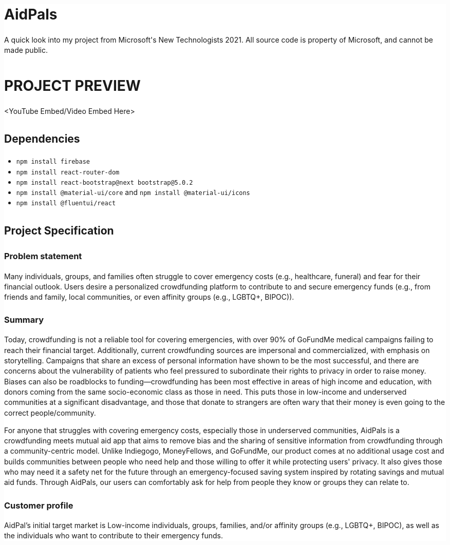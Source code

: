# AidPals
A quick look into my project from Microsoft's New Technologists 2021. All source code is property of Microsoft, and cannot be made public. 


# PROJECT PREVIEW
<YouTube Embed/Video Embed Here>

## Dependencies
- `npm install firebase`
- `npm install react-router-dom`
- `npm install react-bootstrap@next bootstrap@5.0.2`
- `npm install @material-ui/core` and `npm install @material-ui/icons`
- `npm install @fluentui/react`

## Project Specification
### Problem statement

Many individuals, groups, and families often struggle to cover emergency costs (e.g., healthcare, funeral) and fear for their financial outlook. Users desire a personalized crowdfunding platform to contribute to and secure emergency funds (e.g., from friends and family, local communities, or even affinity groups (e.g., LGBTQ+, BIPOC)).


### Summary

Today, crowdfunding is not a reliable tool for covering emergencies, with over 90% of GoFundMe medical campaigns failing to reach their financial target. Additionally, current crowdfunding sources are impersonal and commercialized, with emphasis on storytelling. Campaigns that share an excess of personal information have shown to be the most successful, and there are concerns about the vulnerability of patients who feel pressured to subordinate their rights to privacy in order to raise money. Biases can also be roadblocks to funding—crowdfunding has been most effective in areas of high income and education, with donors coming from the same socio-economic class as those in need. This puts those in low-income and underserved communities at a significant disadvantage, and those that donate to strangers are often wary that their money is even going to the correct people/community.  

For anyone that struggles with covering emergency costs, especially those in underserved communities, AidPals is a crowdfunding meets mutual aid app that aims to remove bias and the sharing of sensitive information from crowdfunding through a community-centric model. Unlike Indiegogo, MoneyFellows, and GoFundMe, our product comes at no additional usage cost and builds communities between people who need help and those willing to offer it while protecting users' privacy. It also gives those who may need it a safety net for the future through an emergency-focused saving system inspired by rotating savings and mutual aid funds. Through AidPals, our users can comfortably ask for help from people they know or groups they can relate to.


### Customer profile

AidPal’s initial target market is Low-income individuals, groups, families, and/or affinity groups (e.g., LGBTQ+, BIPOC), as well as the individuals who want to contribute to their emergency funds. 
